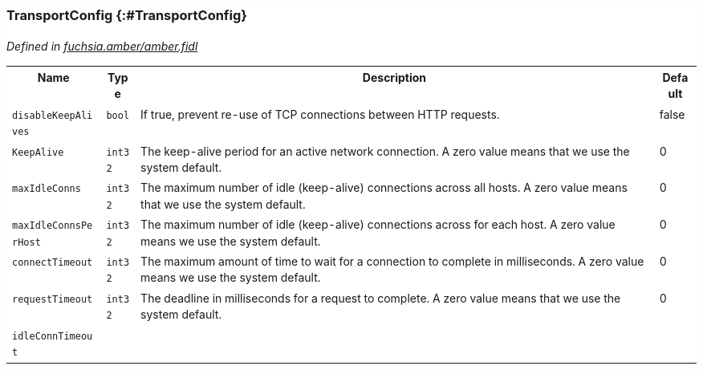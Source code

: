 ### TransportConfig {:#TransportConfig}
*Defined in [fuchsia.amber/amber.fidl](https://fuchsia.googlesource.com/fuchsia/+/master/sdk/fidl/fuchsia.amber/amber.fidl#46)*





<table>
    <tr><th>Name</th><th>Type</th><th>Description</th><th>Default</th></tr><tr>
            <td><code>disableKeepAlives</code></td>
            <td>
                <code>bool</code>
            </td>
            <td> If true, prevent re-use of TCP connections between HTTP requests.
</td>
            <td>false</td>
        </tr><tr>
            <td><code>KeepAlive</code></td>
            <td>
                <code>int32</code>
            </td>
            <td> The keep-alive period for an active network connection. A zero value
 means that we use the system default.
</td>
            <td>0</td>
        </tr><tr>
            <td><code>maxIdleConns</code></td>
            <td>
                <code>int32</code>
            </td>
            <td> The maximum number of idle (keep-alive) connections across all hosts. A
 zero value means that we use the system default.
</td>
            <td>0</td>
        </tr><tr>
            <td><code>maxIdleConnsPerHost</code></td>
            <td>
                <code>int32</code>
            </td>
            <td> The maximum number of idle (keep-alive) connections across for each
 host. A zero value means we use the system default.
</td>
            <td>0</td>
        </tr><tr>
            <td><code>connectTimeout</code></td>
            <td>
                <code>int32</code>
            </td>
            <td> The maximum amount of time to wait for a connection to complete in
 milliseconds. A zero value means we use the system default.
</td>
            <td>0</td>
        </tr><tr>
            <td><code>requestTimeout</code></td>
            <td>
                <code>int32</code>
            </td>
            <td> The deadline in milliseconds for a request to complete. A zero value
 means that we use the system default.
</td>
            <td>0</td>
        </tr><tr>
            <td><code>idleConnTimeout</code></td>
            <td>